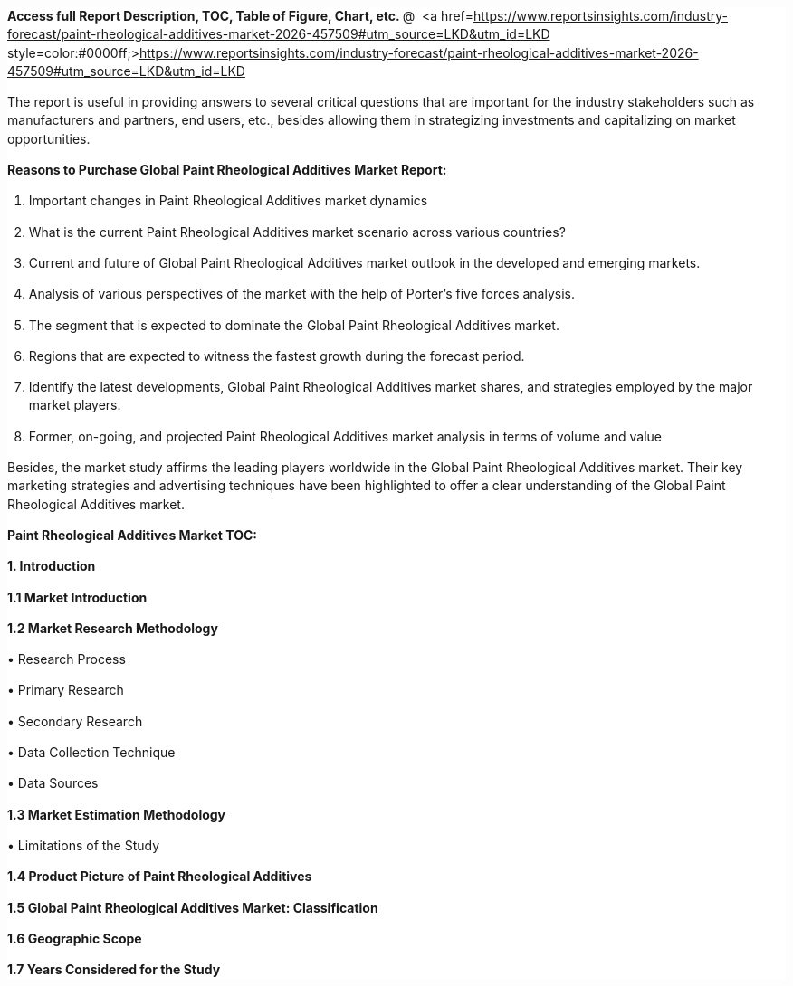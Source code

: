 <strong>Access full Report Description, TOC, Table of Figure, Chart, etc. </strong>@  <a href=https://www.reportsinsights.com/industry-forecast/paint-rheological-additives-market-2026-457509#utm_source=LKD&utm_id=LKD style=color:#0000ff;>https://www.reportsinsights.com/industry-forecast/paint-rheological-additives-market-2026-457509#utm_source=LKD&utm_id=LKD</a></font>

The report is useful in providing answers to several critical questions that are important for the industry stakeholders such as manufacturers and partners, end users, etc., besides allowing them in strategizing investments and capitalizing on market opportunities.

<strong>Reasons to Purchase Global Paint Rheological Additives Market Report:</strong>

1. Important changes in Paint Rheological Additives market dynamics

2. What is the current Paint Rheological Additives market scenario across various countries?

3. Current and future of Global Paint Rheological Additives market outlook in the developed and emerging markets.

4. Analysis of various perspectives of the market with the help of Porter’s five forces analysis.

5. The segment that is expected to dominate the Global Paint Rheological Additives market.

6. Regions that are expected to witness the fastest growth during the forecast period.

7. Identify the latest developments, Global Paint Rheological Additives market shares, and strategies employed by the major market players.

8. Former, on-going, and projected Paint Rheological Additives market analysis in terms of volume and value

Besides, the market study affirms the leading players worldwide in the Global Paint Rheological Additives market. Their key marketing strategies and advertising techniques have been highlighted to offer a clear understanding of the Global Paint Rheological Additives market.

<strong>Paint Rheological Additives Market TOC:</strong>

<strong>1. Introduction</strong>

<strong>1.1 Market Introduction</strong>

<strong>1.2 Market Research Methodology</strong>

• Research Process

• Primary Research

• Secondary Research

• Data Collection Technique

• Data Sources

<strong>1.3 Market Estimation Methodology</strong>

• Limitations of the Study

<strong>1.4 Product Picture of Paint Rheological Additives</strong>

<strong>1.5 Global Paint Rheological Additives Market: Classification</strong>

<strong>1.6 Geographic Scope</strong>

<strong>1.7 Years Considered for the Study</strong>
